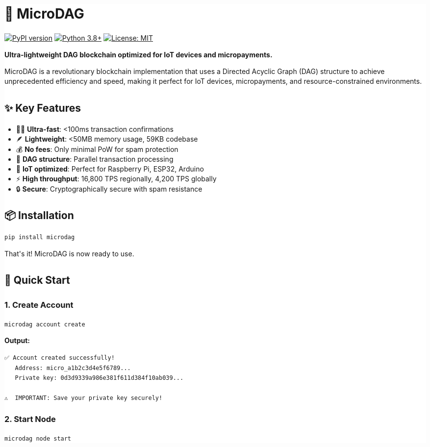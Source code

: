 # 🚀 MicroDAG

[![PyPI version](https://badge.fury.io/py/microdag.svg)](https://pypi.org/project/microdag/)
[![Python 3.8+](https://img.shields.io/badge/python-3.8+-blue.svg)](https://www.python.org/downloads/)
[![License: MIT](https://img.shields.io/badge/License-MIT-yellow.svg)](https://opensource.org/licenses/MIT)

**Ultra-lightweight DAG blockchain optimized for IoT devices and micropayments.**

MicroDAG is a revolutionary blockchain implementation that uses a Directed Acyclic Graph (DAG) structure to achieve unprecedented efficiency and speed, making it perfect for IoT devices, micropayments, and resource-constrained environments.

## ✨ Key Features

- 🏃‍♂️ **Ultra-fast**: <100ms transaction confirmations
- 🪶 **Lightweight**: <50MB memory usage, 59KB codebase
- 💰 **No fees**: Only minimal PoW for spam protection  
- 🔗 **DAG structure**: Parallel transaction processing
- 🤖 **IoT optimized**: Perfect for Raspberry Pi, ESP32, Arduino
- ⚡ **High throughput**: 16,800 TPS regionally, 4,200 TPS globally
- 🔒 **Secure**: Cryptographically secure with spam resistance

## 📦 Installation

```bash
pip install microdag
```

That's it! MicroDAG is now ready to use.

## 🚀 Quick Start

### 1. Create Account
```bash
microdag account create
```
**Output:**
```
✅ Account created successfully!
   Address: micro_a1b2c3d4e5f6789...
   Private key: 0d3d9339a986e381f611d384f10ab039...

⚠️  IMPORTANT: Save your private key securely!
```

### 2. Start Node
```bash
microdag node start
```
